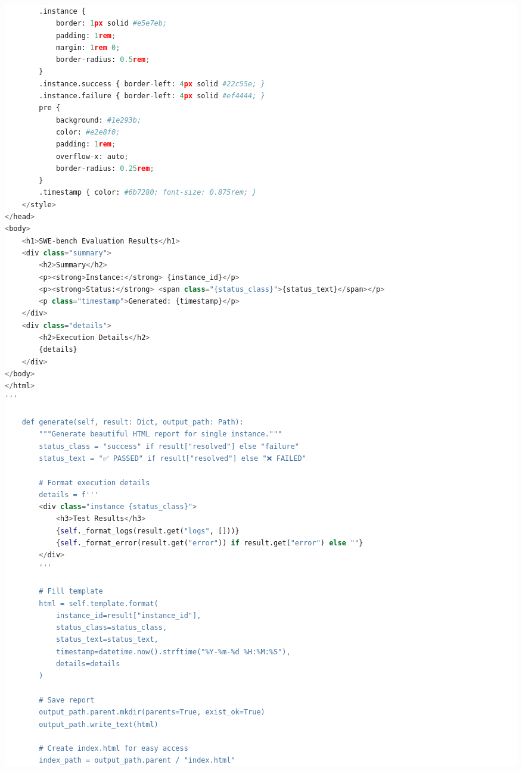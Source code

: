 ```python
        .instance {
            border: 1px solid #e5e7eb;
            padding: 1rem;
            margin: 1rem 0;
            border-radius: 0.5rem;
        }
        .instance.success { border-left: 4px solid #22c55e; }
        .instance.failure { border-left: 4px solid #ef4444; }
        pre {
            background: #1e293b;
            color: #e2e8f0;
            padding: 1rem;
            overflow-x: auto;
            border-radius: 0.25rem;
        }
        .timestamp { color: #6b7280; font-size: 0.875rem; }
    </style>
</head>
<body>
    <h1>SWE-bench Evaluation Results</h1>
    <div class="summary">
        <h2>Summary</h2>
        <p><strong>Instance:</strong> {instance_id}</p>
        <p><strong>Status:</strong> <span class="{status_class}">{status_text}</span></p>
        <p class="timestamp">Generated: {timestamp}</p>
    </div>
    <div class="details">
        <h2>Execution Details</h2>
        {details}
    </div>
</body>
</html>
'''

    def generate(self, result: Dict, output_path: Path):
        """Generate beautiful HTML report for single instance."""
        status_class = "success" if result["resolved"] else "failure"
        status_text = "✅ PASSED" if result["resolved"] else "❌ FAILED"

        # Format execution details
        details = f'''
        <div class="instance {status_class}">
            <h3>Test Results</h3>
            {self._format_logs(result.get("logs", []))}
            {self._format_error(result.get("error")) if result.get("error") else ""}
        </div>
        '''

        # Fill template
        html = self.template.format(
            instance_id=result["instance_id"],
            status_class=status_class,
            status_text=status_text,
            timestamp=datetime.now().strftime("%Y-%m-%d %H:%M:%S"),
            details=details
        )

        # Save report
        output_path.parent.mkdir(parents=True, exist_ok=True)
        output_path.write_text(html)

        # Create index.html for easy access
        index_path = output_path.parent / "index.html"
```